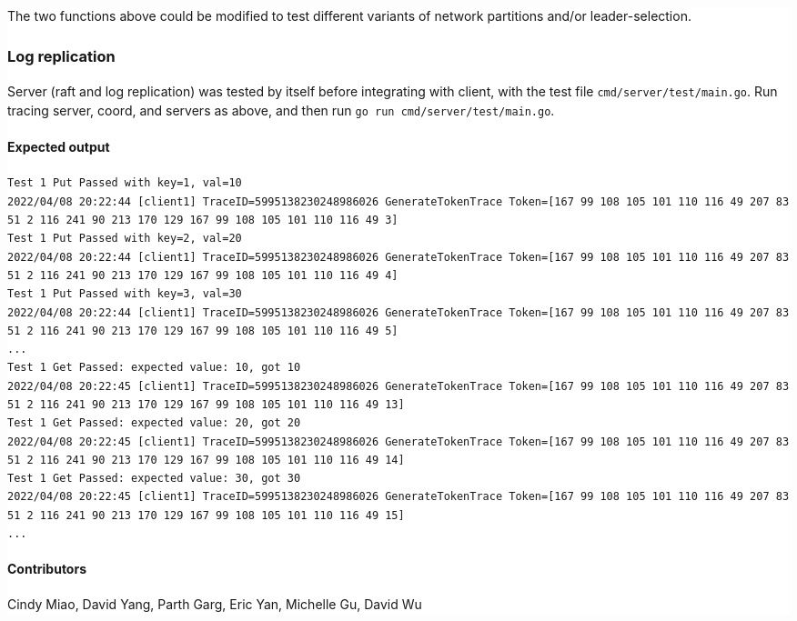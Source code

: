 The two functions above could be modified to test different variants of network partitions and/or leader-selection.
### Log replication

Server (raft and log replication) was tested by itself before integrating with client, with the test file `cmd/server/test/main.go`. Run tracing server, coord, and servers as above, and then run `go run cmd/server/test/main.go`. 
#### Expected output
```
Test 1 Put Passed with key=1, val=10 
2022/04/08 20:22:44 [client1] TraceID=5995138230248986026 GenerateTokenTrace Token=[167 99 108 105 101 110 116 49 207 83 51 2 116 241 90 213 170 129 167 99 108 105 101 110 116 49 3]
Test 1 Put Passed with key=2, val=20 
2022/04/08 20:22:44 [client1] TraceID=5995138230248986026 GenerateTokenTrace Token=[167 99 108 105 101 110 116 49 207 83 51 2 116 241 90 213 170 129 167 99 108 105 101 110 116 49 4]
Test 1 Put Passed with key=3, val=30 
2022/04/08 20:22:44 [client1] TraceID=5995138230248986026 GenerateTokenTrace Token=[167 99 108 105 101 110 116 49 207 83 51 2 116 241 90 213 170 129 167 99 108 105 101 110 116 49 5]
...
Test 1 Get Passed: expected value: 10, got 10 
2022/04/08 20:22:45 [client1] TraceID=5995138230248986026 GenerateTokenTrace Token=[167 99 108 105 101 110 116 49 207 83 51 2 116 241 90 213 170 129 167 99 108 105 101 110 116 49 13]
Test 1 Get Passed: expected value: 20, got 20 
2022/04/08 20:22:45 [client1] TraceID=5995138230248986026 GenerateTokenTrace Token=[167 99 108 105 101 110 116 49 207 83 51 2 116 241 90 213 170 129 167 99 108 105 101 110 116 49 14]
Test 1 Get Passed: expected value: 30, got 30 
2022/04/08 20:22:45 [client1] TraceID=5995138230248986026 GenerateTokenTrace Token=[167 99 108 105 101 110 116 49 207 83 51 2 116 241 90 213 170 129 167 99 108 105 101 110 116 49 15]
...
```

#### Contributors
Cindy Miao, David Yang, Parth Garg, Eric Yan, Michelle Gu, David Wu
